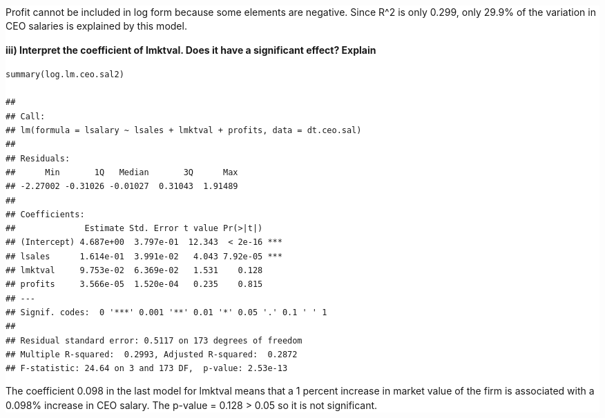 Profit cannot be included in log form because some elements are
negative. Since R^2 is only 0.299, only 29.9% of the variation in CEO
salaries is explained by this model.

**iii) Interpret the coefficient of lmktval. Does it have a significant
effect? Explain**

    summary(log.lm.ceo.sal2)

    ## 
    ## Call:
    ## lm(formula = lsalary ~ lsales + lmktval + profits, data = dt.ceo.sal)
    ## 
    ## Residuals:
    ##      Min       1Q   Median       3Q      Max 
    ## -2.27002 -0.31026 -0.01027  0.31043  1.91489 
    ## 
    ## Coefficients:
    ##              Estimate Std. Error t value Pr(>|t|)    
    ## (Intercept) 4.687e+00  3.797e-01  12.343  < 2e-16 ***
    ## lsales      1.614e-01  3.991e-02   4.043 7.92e-05 ***
    ## lmktval     9.753e-02  6.369e-02   1.531    0.128    
    ## profits     3.566e-05  1.520e-04   0.235    0.815    
    ## ---
    ## Signif. codes:  0 '***' 0.001 '**' 0.01 '*' 0.05 '.' 0.1 ' ' 1
    ## 
    ## Residual standard error: 0.5117 on 173 degrees of freedom
    ## Multiple R-squared:  0.2993, Adjusted R-squared:  0.2872 
    ## F-statistic: 24.64 on 3 and 173 DF,  p-value: 2.53e-13

The coefficient 0.098 in the last model for lmktval means that a 1
percent increase in market value of the firm is associated with a 0.098%
increase in CEO salary. The p-value = 0.128 &gt; 0.05 so it is not
significant.
